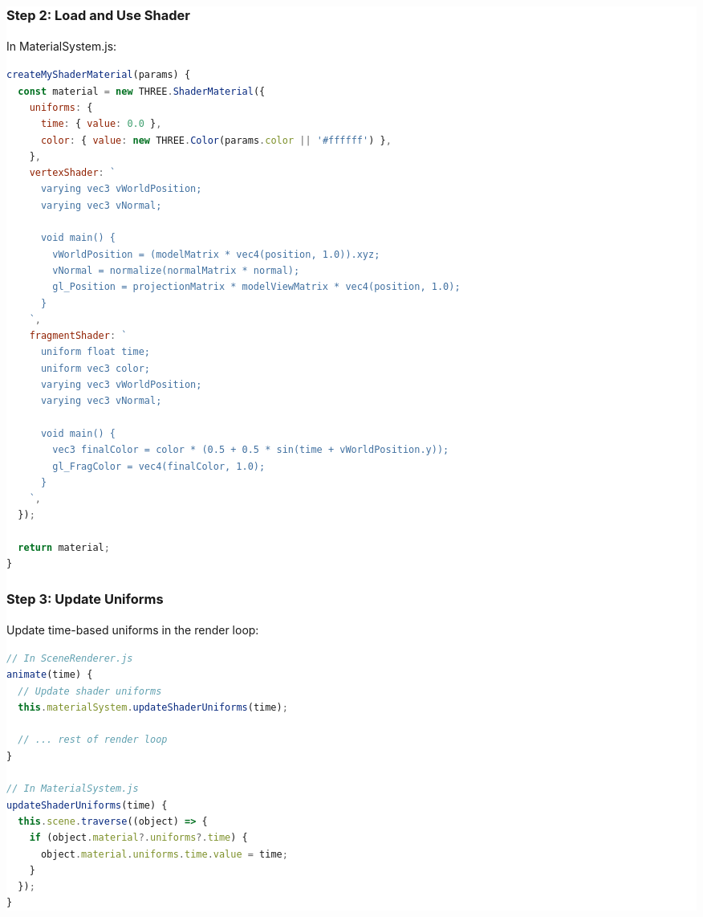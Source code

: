 ### Step 2: Load and Use Shader

In MaterialSystem.js:

```javascript
createMyShaderMaterial(params) {
  const material = new THREE.ShaderMaterial({
    uniforms: {
      time: { value: 0.0 },
      color: { value: new THREE.Color(params.color || '#ffffff') },
    },
    vertexShader: `
      varying vec3 vWorldPosition;
      varying vec3 vNormal;

      void main() {
        vWorldPosition = (modelMatrix * vec4(position, 1.0)).xyz;
        vNormal = normalize(normalMatrix * normal);
        gl_Position = projectionMatrix * modelViewMatrix * vec4(position, 1.0);
      }
    `,
    fragmentShader: `
      uniform float time;
      uniform vec3 color;
      varying vec3 vWorldPosition;
      varying vec3 vNormal;

      void main() {
        vec3 finalColor = color * (0.5 + 0.5 * sin(time + vWorldPosition.y));
        gl_FragColor = vec4(finalColor, 1.0);
      }
    `,
  });

  return material;
}
```

### Step 3: Update Uniforms

Update time-based uniforms in the render loop:

```javascript
// In SceneRenderer.js
animate(time) {
  // Update shader uniforms
  this.materialSystem.updateShaderUniforms(time);

  // ... rest of render loop
}

// In MaterialSystem.js
updateShaderUniforms(time) {
  this.scene.traverse((object) => {
    if (object.material?.uniforms?.time) {
      object.material.uniforms.time.value = time;
    }
  });
}
```
